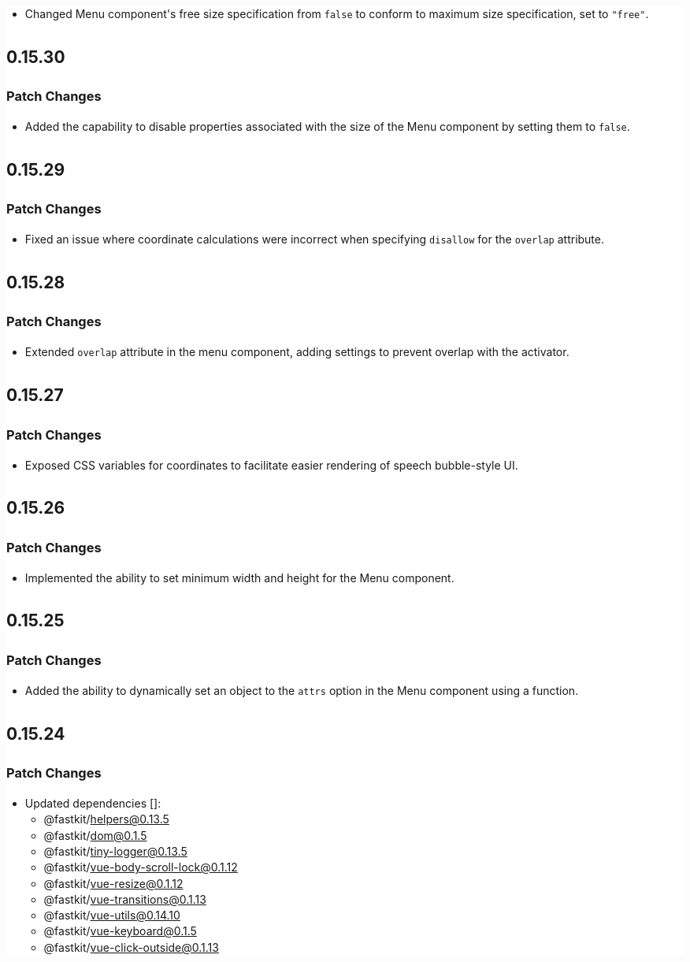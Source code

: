 - Changed Menu component's free size specification from `false` to conform to maximum size specification, set to `"free"`.

## 0.15.30

### Patch Changes

- Added the capability to disable properties associated with the size of the Menu component by setting them to `false`.

## 0.15.29

### Patch Changes

- Fixed an issue where coordinate calculations were incorrect when specifying `disallow` for the `overlap` attribute.

## 0.15.28

### Patch Changes

- Extended `overlap` attribute in the menu component, adding settings to prevent overlap with the activator.

## 0.15.27

### Patch Changes

- Exposed CSS variables for coordinates to facilitate easier rendering of speech bubble-style UI.

## 0.15.26

### Patch Changes

- Implemented the ability to set minimum width and height for the Menu component.

## 0.15.25

### Patch Changes

- Added the ability to dynamically set an object to the `attrs` option in the Menu component using a function.

## 0.15.24

### Patch Changes

- Updated dependencies []:
  - @fastkit/helpers@0.13.5
  - @fastkit/dom@0.1.5
  - @fastkit/tiny-logger@0.13.5
  - @fastkit/vue-body-scroll-lock@0.1.12
  - @fastkit/vue-resize@0.1.12
  - @fastkit/vue-transitions@0.1.13
  - @fastkit/vue-utils@0.14.10
  - @fastkit/vue-keyboard@0.1.5
  - @fastkit/vue-click-outside@0.1.13
